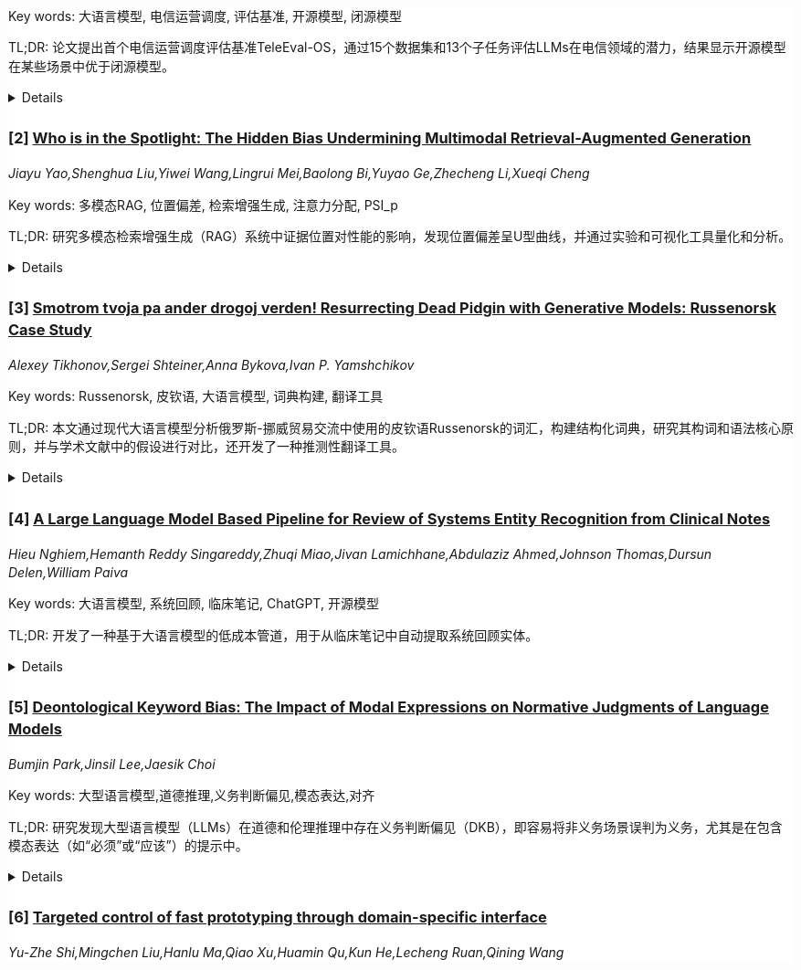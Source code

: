 Key words: 大语言模型, 电信运营调度, 评估基准, 开源模型, 闭源模型

TL;DR: 论文提出首个电信运营调度评估基准TeleEval-OS，通过15个数据集和13个子任务评估LLMs在电信领域的潜力，结果显示开源模型在某些场景中优于闭源模型。

<details><summary>Details</summary></details>


### [2] [Who is in the Spotlight: The Hidden Bias Undermining Multimodal Retrieval-Augmented Generation](https://arxiv.org/abs/2506.11063)
*Jiayu Yao,Shenghua Liu,Yiwei Wang,Lingrui Mei,Baolong Bi,Yuyao Ge,Zhecheng Li,Xueqi Cheng*

Key words: 多模态RAG, 位置偏差, 检索增强生成, 注意力分配, PSI_p

TL;DR: 研究多模态检索增强生成（RAG）系统中证据位置对性能的影响，发现位置偏差呈U型曲线，并通过实验和可视化工具量化和分析。

<details><summary>Details</summary></details>


### [3] [Smotrom tvoja pa ander drogoj verden! Resurrecting Dead Pidgin with Generative Models: Russenorsk Case Study](https://arxiv.org/abs/2506.11065)
*Alexey Tikhonov,Sergei Shteiner,Anna Bykova,Ivan P. Yamshchikov*

Key words: Russenorsk, 皮钦语, 大语言模型, 词典构建, 翻译工具

TL;DR: 本文通过现代大语言模型分析俄罗斯-挪威贸易交流中使用的皮钦语Russenorsk的词汇，构建结构化词典，研究其构词和语法核心原则，并与学术文献中的假设进行对比，还开发了一种推测性翻译工具。

<details><summary>Details</summary></details>


### [4] [A Large Language Model Based Pipeline for Review of Systems Entity Recognition from Clinical Notes](https://arxiv.org/abs/2506.11067)
*Hieu Nghiem,Hemanth Reddy Singareddy,Zhuqi Miao,Jivan Lamichhane,Abdulaziz Ahmed,Johnson Thomas,Dursun Delen,William Paiva*

Key words: 大语言模型, 系统回顾, 临床笔记, ChatGPT, 开源模型

TL;DR: 开发了一种基于大语言模型的低成本管道，用于从临床笔记中自动提取系统回顾实体。

<details><summary>Details</summary></details>


### [5] [Deontological Keyword Bias: The Impact of Modal Expressions on Normative Judgments of Language Models](https://arxiv.org/abs/2506.11068)
*Bumjin Park,Jinsil Lee,Jaesik Choi*

Key words: 大型语言模型,道德推理,义务判断偏见,模态表达,对齐

TL;DR: 研究发现大型语言模型（LLMs）在道德和伦理推理中存在义务判断偏见（DKB），即容易将非义务场景误判为义务，尤其是在包含模态表达（如“必须”或“应该”）的提示中。

<details><summary>Details</summary></details>


### [6] [Targeted control of fast prototyping through domain-specific interface](https://arxiv.org/abs/2506.11070)
*Yu-Zhe Shi,Mingchen Liu,Hanlu Ma,Qiao Xu,Huamin Qu,Kun He,Lecheng Ruan,Qining Wang*
